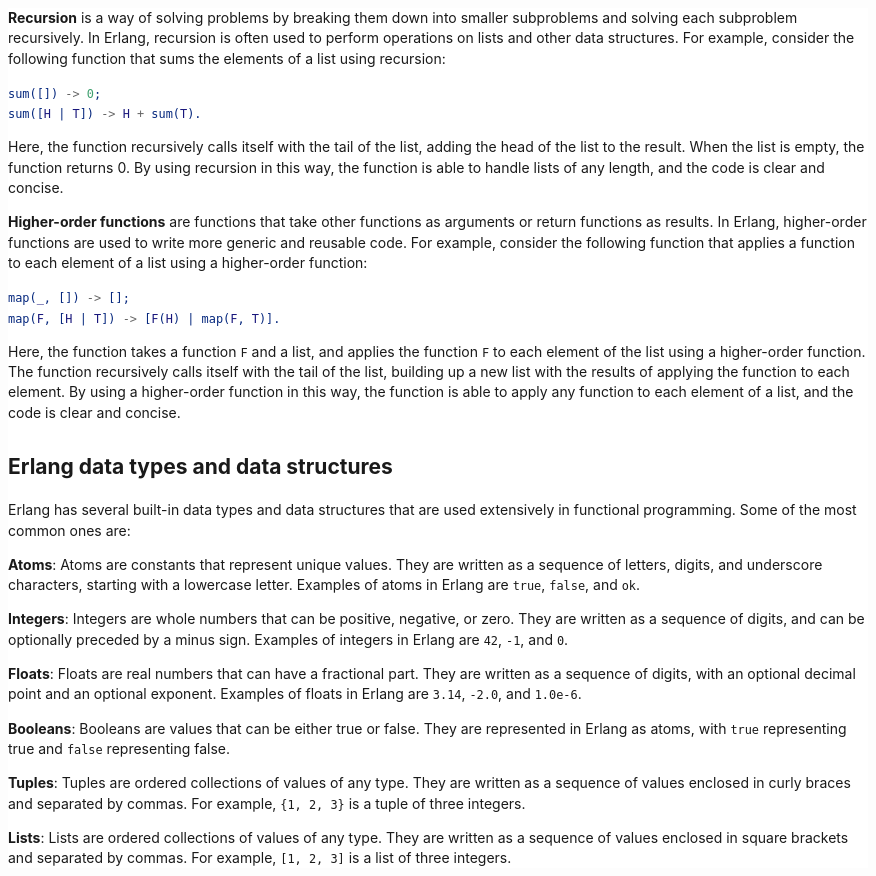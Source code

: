 **Recursion** is a way of solving problems by breaking them down into smaller subproblems and solving each subproblem recursively. In Erlang, recursion is often used to perform operations on lists and other data structures. For example, consider the following function that sums the elements of a list using recursion:

```erlang
sum([]) -> 0;
sum([H | T]) -> H + sum(T).
```

Here, the function recursively calls itself with the tail of the list, adding the head of the list to the result. When the list is empty, the function returns 0. By using recursion in this way, the function is able to handle lists of any length, and the code is clear and concise.

**Higher-order functions** are functions that take other functions as arguments or return functions as results. In Erlang, higher-order functions are used to write more generic and reusable code. For example, consider the following function that applies a function to each element of a list using a higher-order function:

```erlang
map(_, []) -> [];
map(F, [H | T]) -> [F(H) | map(F, T)].
```

Here, the function takes a function `F` and a list, and applies the function `F` to each element of the list using a higher-order function. The function recursively calls itself with the tail of the list, building up a new list with the results of applying the function to each element. By using a higher-order function in this way, the function is able to apply any function to each element of a list, and the code is clear and concise.

## Erlang data types and data structures

Erlang has several built-in data types and data structures that are used extensively in functional programming. Some of the most common ones are:

**Atoms**: Atoms are constants that represent unique values. They are written as a sequence of letters, digits, and underscore characters, starting with a lowercase letter. Examples of atoms in Erlang are `true`, `false`, and `ok`.

**Integers**: Integers are whole numbers that can be positive, negative, or zero. They are written as a sequence of digits, and can be optionally preceded by a minus sign. Examples of integers in Erlang are `42`, `-1`, and `0`.

**Floats**: Floats are real numbers that can have a fractional part. They are written as a sequence of digits, with an optional decimal point and an optional exponent. Examples of floats in Erlang are `3.14`, `-2.0`, and `1.0e-6`.

**Booleans**: Booleans are values that can be either true or false. They are represented in Erlang as atoms, with `true` representing true and `false` representing false.

**Tuples**: Tuples are ordered collections of values of any type. They are written as a sequence of values enclosed in curly braces and separated by commas. For example, `{1, 2, 3}` is a tuple of three integers.

**Lists**: Lists are ordered collections of values of any type. They are written as a sequence of values enclosed in square brackets and separated by commas. For example, `[1, 2, 3]` is a list of three integers.
